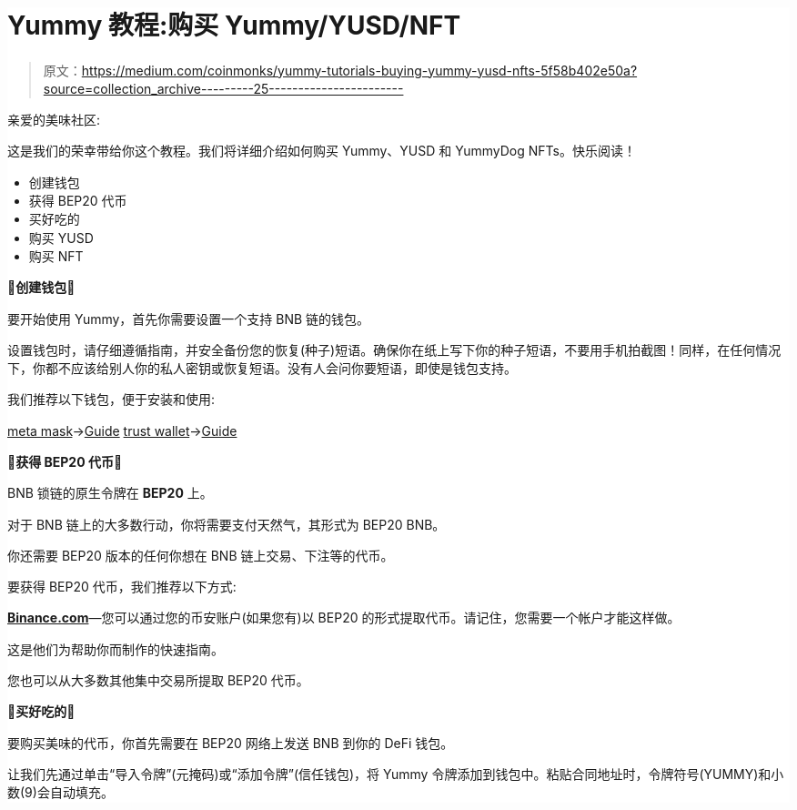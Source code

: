 # Yummy 教程:购买 Yummy/YUSD/NFT

> 原文：<https://medium.com/coinmonks/yummy-tutorials-buying-yummy-yusd-nfts-5f58b402e50a?source=collection_archive---------25----------------------->

亲爱的美味社区:

这是我们的荣幸带给你这个教程。我们将详细介绍如何购买 Yummy、YUSD 和 YummyDog NFTs。快乐阅读！

*   创建钱包
*   获得 BEP20 代币
*   买好吃的
*   购买 YUSD
*   购买 NFT

**🔸创建钱包🔸**

要开始使用 Yummy，首先你需要设置一个支持 BNB 链的钱包。

设置钱包时，请仔细遵循指南，并安全备份您的恢复(种子)短语。确保你在纸上写下你的种子短语，不要用手机拍截图！同样，在任何情况下，你都不应该给别人你的私人密钥或恢复短语。没有人会问你要短语，即使是钱包支持。

我们推荐以下钱包，便于安装和使用:

[meta mask](https://metamask.io/download/)→[Guide](https://academy.binance.com/en/articles/connecting-metamask-to-binance-smart-chain)
[trust wallet](https://trustwallet.com/)→[Guide](https://www.binance.com/en/blog/ecosystem/how-to-set-up-and-use-trust-wallet-for-binance-smart-chain-421499824684901157)

**🔸获得 BEP20 代币🔸**

BNB 锁链的原生令牌在 **BEP20** 上。

对于 BNB 链上的大多数行动，你将需要支付天然气，其形式为 BEP20 BNB。

你还需要 BEP20 版本的任何你想在 BNB 链上交易、下注等的代币。

要获得 BEP20 代币，我们推荐以下方式:

[**Binance.com**](https://www.binance.com)—您可以通过您的币安账户(如果您有)以 BEP20 的形式提取代币。请记住，您需要一个帐户才能这样做。

这是他们为帮助你而制作的快速指南。

您也可以从大多数其他集中交易所提取 BEP20 代币。

**🔸买好吃的🔸**

要购买美味的代币，你首先需要在 BEP20 网络上发送 BNB 到你的 DeFi 钱包。

让我们先通过单击“导入令牌”(元掩码)或“添加令牌”(信任钱包)，将 Yummy 令牌添加到钱包中。粘贴合同地址时，令牌符号(YUMMY)和小数(9)会自动填充。
